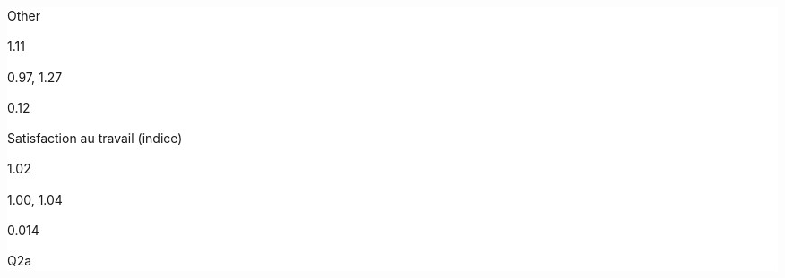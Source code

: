 </tr>

<tr>

<td class="gt_row gt_left" style="text-align: left; text-indent: 10px;">

Other

</td>

<td class="gt_row gt_center">

1.11

</td>

<td class="gt_row gt_center">

0.97, 1.27

</td>

<td class="gt_row gt_center">

0.12

</td>

</tr>

<tr>

<td class="gt_row gt_left">

Satisfaction au travail (indice)

</td>

<td class="gt_row gt_center">

1.02

</td>

<td class="gt_row gt_center">

1.00, 1.04

</td>

<td class="gt_row gt_center">

0.014

</td>

</tr>

<tr>

<td class="gt_row gt_left">

Q2a

</td>
